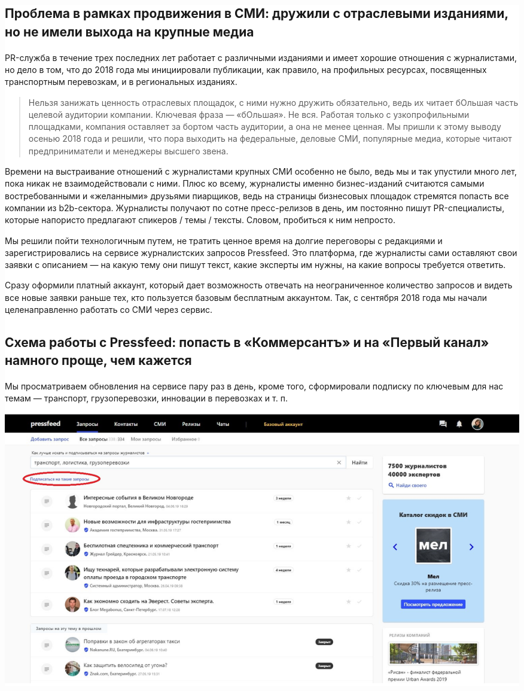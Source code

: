 ## Проблема в рамках продвижения в СМИ: дружили с отраслевыми изданиями, но не имели выхода на крупные медиа

PR-служба в течение трех последних лет работает с различными изданиями и имеет хорошие отношения с журналистами, но дело в том, что до 2018 года мы инициировали публикации, как правило, на профильных ресурсах, посвященных транспортным перевозкам, и в региональных изданиях.

> Нельзя занижать ценность отраслевых площадок, с ними нужно дружить обязательно, ведь их читает бОльшая часть целевой аудитории компании. Ключевая фраза ― «бОльшая». Не вся. Работая только с узкопрофильными площадками, компания оставляет за бортом часть аудитории, а она не менее ценная. Мы пришли к этому выводу осенью 2018 года и решили, что пора выходить на федеральные, деловые СМИ, популярные медиа, которые читают предприниматели и менеджеры высшего звена.

Времени на выстраивание отношений с журналистами крупных СМИ особенно не было, ведь мы и так упустили много лет, пока никак не взаимодействовали с ними. Плюс ко всему, журналисты именно бизнес-изданий считаются самыми востребованными и «желанными» друзьями пиарщиков, ведь на страницы бизнесовых площадок стремятся попасть все компании из b2b-сектора. Журналисты получают по сотне пресс-релизов в день, им постоянно пишут PR-специалисты, которые напористо предлагают спикеров / темы / тексты. Словом, пробиться к ним непросто.

Мы решили пойти технологичным путем, не тратить ценное время на долгие переговоры с редакциями и зарегистрировались на сервисе журналистских запросов Pressfeed. Это платформа, где журналисты сами оставляют свои заявки с описанием ― на какую тему они пишут текст, какие эксперты им нужны, на какие вопросы требуется ответить.

Сразу оформили платный аккаунт, который дает возможность отвечать на неограниченное количество запросов и видеть все новые заявки раньше тех, кто пользуется базовым бесплатным аккаунтом. Так, с сентября 2018 года мы начали целенаправленно работать со СМИ через сервис.

## Схема работы с Pressfeed: попасть в «Коммерсантъ» и на «Первый канал» намного проще, чем кажется

Мы просматриваем обновления на сервисе пару раз в день, кроме того, сформировали подписку по ключевым для нас темам ― транспорт, грузоперевозки, инновации в перевозках и т. п.

![](../assets/uploads/podpiska_na_Zapros.jpg)
